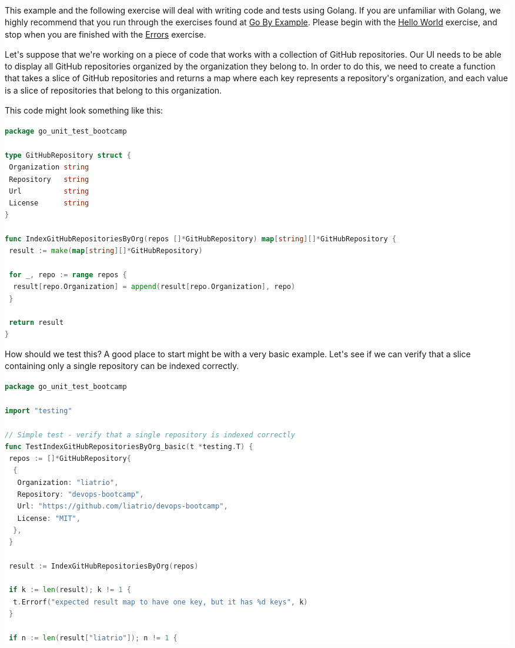 This example and the following exercise will deal with writing code and tests using Golang. If you are unfamiliar with Golang,
we highly recommend that you run through the exercises found at [Go By Example](https://gobyexample.com/). Please begin with
the [Hello World](https://gobyexample.com/hello-world) exercise, and stop when you are finished with the [Errors](https://gobyexample.com/errors)
exercise.

Let's suppose that we're working on a piece of code that works with a collection of GitHub repositories. Our UI needs to be
able to display all GitHub repositories organized by the organization they belong to. In order to do this, we need to create
a function that takes a slice of GitHub repositories and returns a map where each key represents a repository's organization,
and each value is a slice of repositories that belong to this organization.

This code might look something like this:

```go
package go_unit_test_bootcamp

type GitHubRepository struct {
 Organization string
 Repository   string
 Url          string
 License      string
}

func IndexGitHubRepositoriesByOrg(repos []*GitHubRepository) map[string][]*GitHubRepository {
 result := make(map[string][]*GitHubRepository)

 for _, repo := range repos {
  result[repo.Organization] = append(result[repo.Organization], repo)
 }

 return result
}
```

How should we test this? A good place to start might be with a very basic example. Let's see if we can verify that a slice
containing only a single repository can be indexed correctly.

```go
package go_unit_test_bootcamp

import "testing"

// Simple test - verify that a single repository is indexed correctly
func TestIndexGitHubRepositoriesByOrg_basic(t *testing.T) {
 repos := []*GitHubRepository{
  {
   Organization: "liatrio",
   Repository: "devops-bootcamp",
   Url: "https://github.com/liatrio/devops-bootcamp",
   License: "MIT",
  },
 }

 result := IndexGitHubRepositoriesByOrg(repos)

 if k := len(result); k != 1 {
  t.Errorf("expected result map to have one key, but it has %d keys", k)
 }

 if n := len(result["liatrio"]); n != 1 {
```